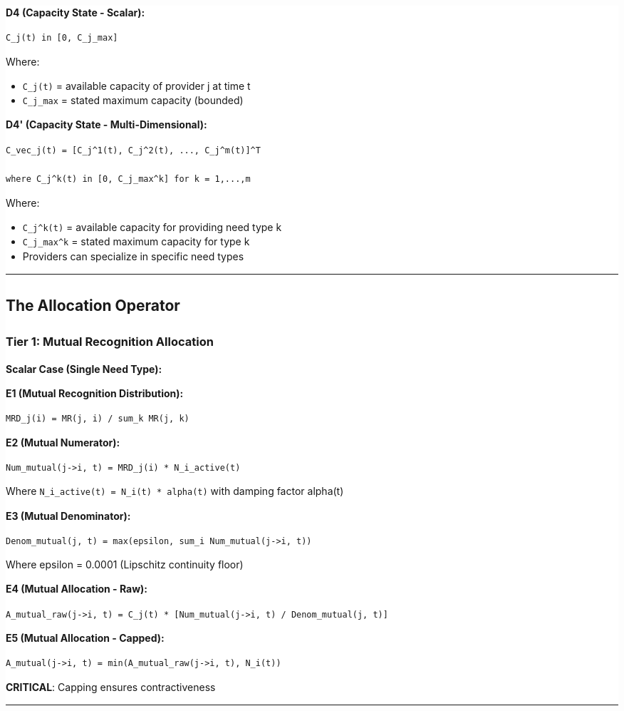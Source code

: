 **D4 (Capacity State - Scalar):**
```
C_j(t) in [0, C_j_max]
```
Where:
- `C_j(t)` = available capacity of provider j at time t
- `C_j_max` = stated maximum capacity (bounded)

**D4' (Capacity State - Multi-Dimensional):**
```
C_vec_j(t) = [C_j^1(t), C_j^2(t), ..., C_j^m(t)]^T

where C_j^k(t) in [0, C_j_max^k] for k = 1,...,m
```
Where:
- `C_j^k(t)` = available capacity for providing need type k
- `C_j_max^k` = stated maximum capacity for type k
- Providers can specialize in specific need types

---

## The Allocation Operator

### Tier 1: Mutual Recognition Allocation

**Scalar Case (Single Need Type):**

**E1 (Mutual Recognition Distribution):**
```
MRD_j(i) = MR(j, i) / sum_k MR(j, k)
```

**E2 (Mutual Numerator):**
```
Num_mutual(j->i, t) = MRD_j(i) * N_i_active(t)
```
Where `N_i_active(t) = N_i(t) * alpha(t)` with damping factor alpha(t)

**E3 (Mutual Denominator):**
```
Denom_mutual(j, t) = max(epsilon, sum_i Num_mutual(j->i, t))
```
Where epsilon = 0.0001 (Lipschitz continuity floor)

**E4 (Mutual Allocation - Raw):**
```
A_mutual_raw(j->i, t) = C_j(t) * [Num_mutual(j->i, t) / Denom_mutual(j, t)]
```

**E5 (Mutual Allocation - Capped):**
```
A_mutual(j->i, t) = min(A_mutual_raw(j->i, t), N_i(t))
```
**CRITICAL**: Capping ensures contractiveness

---
